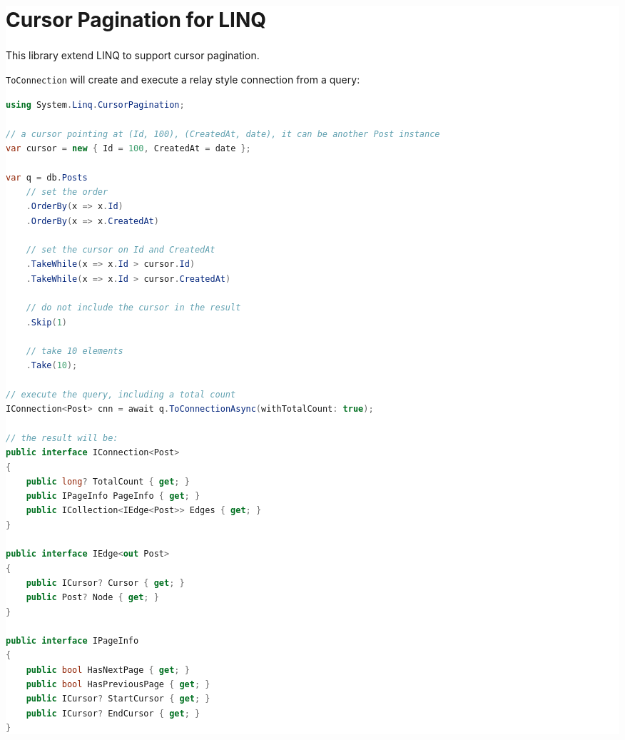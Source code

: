# Cursor Pagination for LINQ

This library extend LINQ to support cursor pagination.

```ToConnection``` will create and execute a relay style connection from a query:

```csharp
using System.Linq.CursorPagination;

// a cursor pointing at (Id, 100), (CreatedAt, date), it can be another Post instance
var cursor = new { Id = 100, CreatedAt = date };

var q = db.Posts
    // set the order
    .OrderBy(x => x.Id)
    .OrderBy(x => x.CreatedAt)

    // set the cursor on Id and CreatedAt
    .TakeWhile(x => x.Id > cursor.Id)
    .TakeWhile(x => x.Id > cursor.CreatedAt)

    // do not include the cursor in the result
    .Skip(1)

    // take 10 elements
    .Take(10);

// execute the query, including a total count
IConnection<Post> cnn = await q.ToConnectionAsync(withTotalCount: true);

// the result will be:
public interface IConnection<Post>
{
    public long? TotalCount { get; }
    public IPageInfo PageInfo { get; }
    public ICollection<IEdge<Post>> Edges { get; }
}

public interface IEdge<out Post>
{
    public ICursor? Cursor { get; }
    public Post? Node { get; }
}

public interface IPageInfo
{
    public bool HasNextPage { get; }
    public bool HasPreviousPage { get; }
    public ICursor? StartCursor { get; }
    public ICursor? EndCursor { get; }
}
```
